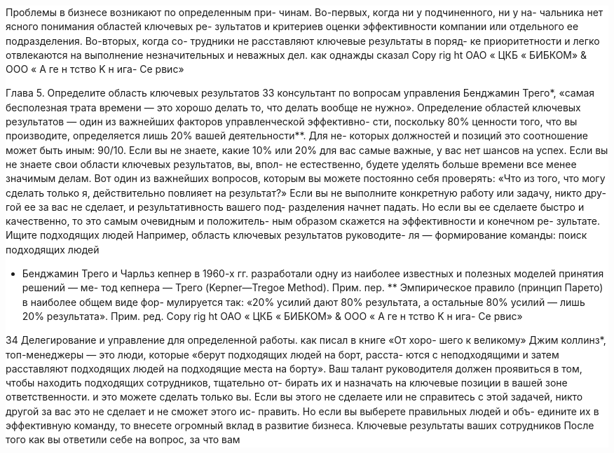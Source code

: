 Проблемы в бизнесе возникают по определенным при-
чинам. Во-первых, когда ни у подчиненного, ни у на-
чальника нет ясного понимания областей ключевых ре-
зультатов и критериев оценки эффективности компании
или отдельного ее подразделения. Во-вторых, когда со-
трудники не расставляют ключевые результаты в поряд-
ке приоритетности и легко отвлекаются на выполнение
незначительных и неважных дел. как однажды сказал
Copy rig ht ОАО « ЦКБ « БИБКОМ»  &  ООО « A ге н тство K н ига- Cе рвис»

Глава 5. Определите область ключевых результатов
33
консультант по вопросам управления Бенджамин Трего*,
«самая бесполезная трата времени — это хорошо делать
то, что делать вообще не нужно».
Определение областей ключевых результатов — один
из важнейших факторов управленческой эффективно-
сти, поскольку 80% ценности того, что вы производите,
определяется лишь 20% вашей деятельности**. Для не-
которых должностей и позиций это соотношение может
быть иным: 90/10. Если вы не знаете, какие 10% или 20%
для вас самые важные, у вас нет шансов на успех. Если вы
не знаете свои области ключевых результатов, вы, впол-
не естественно, будете уделять больше времени все менее
значимым делам.
Вот один из важнейших вопросов, которым вы можете
постоянно себя проверять: «Что из того, что могу сделать
только я, действительно повлияет на результат?» Если вы
не выполните конкретную работу или задачу, никто дру-
гой ее за вас не сделает, и результативность вашего под-
разделения начнет падать. Но если вы ее сделаете быстро
и качественно, то это самым очевидным и положитель-
ным образом скажется на эффективности и конечном ре-
зультате.
Ищите подходящих людей
Например, область ключевых результатов руководите-
ля — формирование команды: поиск подходящих людей
* Бенджамин Трего и Чарльз кепнер в 1960-х гг. разработали одну
из наиболее известных и полезных моделей принятия решений — ме-
тод кепнера — Трего (Kepner—Tregoe Method). Прим. пер.
** Эмпирическое правило (принцип Парето) в наиболее общем виде фор-
мулируется так: «20% усилий дают 80% результата, а остальные 80%
усилий — лишь 20% результата». Прим. ред.
Copy rig ht ОАО « ЦКБ « БИБКОМ»  &  ООО « A ге н тство K н ига- Cе рвис»

34
Делегирование и управление
для определенной работы. как писал в книге «От хоро-
шего к великому» Джим коллинз*, топ-менеджеры — это
люди, которые «берут подходящих людей на борт, расста-
ются с неподходящими и затем расставляют подходящих
людей на подходящие места на борту».
Ваш талант руководителя должен проявиться в том,
чтобы находить подходящих сотрудников, тщательно от-
бирать их и назначать на ключевые позиции в вашей зоне
ответственности. и это можете сделать только вы. Если
вы этого не сделаете или не справитесь с этой задачей,
никто другой за вас это не сделает и не сможет этого ис-
править. Но если вы выберете правильных людей и объ-
едините их в эффективную команду, то внесете огромный
вклад в развитие бизнеса.
Ключевые результаты
ваших сотрудников
После того как вы ответили себе на вопрос, за что вам